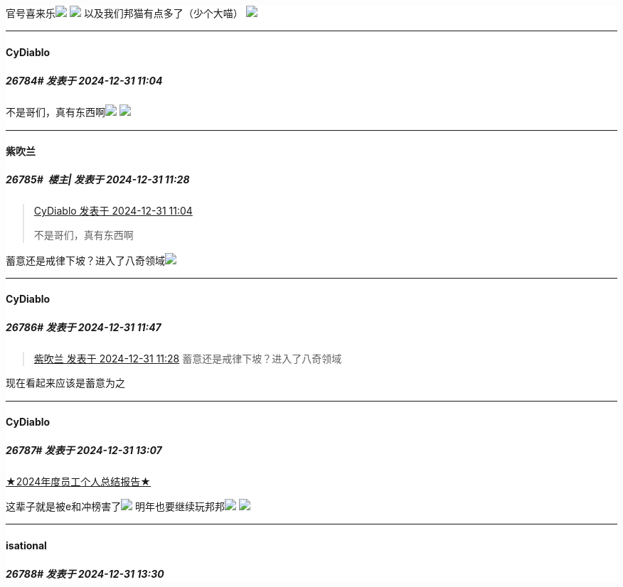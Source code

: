 官号喜来乐<img src="https://static.saraba1st.com/image/smiley/face2017/067.png" referrerpolicy="no-referrer">
<img src="https://p.sda1.dev/21/61ce3d78f8fc46a27a91a9eb8ffd1897/Image_255216316518827.jpg" referrerpolicy="no-referrer">
以及我们邦猫有点多了（少个大喵）
<img src="https://p.sda1.dev/21/62d4ea527b1e127c7abd4e7f70a798d9/Image_254130011345762.jpg" referrerpolicy="no-referrer">

*****

####  CyDiablo  
##### 26784#       发表于 2024-12-31 11:04

不是哥们，真有东西啊<img src="https://static.saraba1st.com/image/smiley/face2017/105.png" referrerpolicy="no-referrer">
<img src="https://p.sda1.dev/21/630de50a825b1e08a96c2b846add1ca5/Image_255745627206781.jpg" referrerpolicy="no-referrer">

*****

####  紫吹兰  
##### 26785#         楼主| 发表于 2024-12-31 11:28

<blockquote><a href="httphttps://bbs.saraba1st.com/2b/forum.php?mod=redirect&amp;goto=findpost&amp;pid=67069241&amp;ptid=2159415" target="_blank">CyDiablo 发表于 2024-12-31 11:04</a>

不是哥们，真有东西啊</blockquote>
蓄意还是戒律下坡？进入了八奇领域<img src="https://static.saraba1st.com/image/smiley/face2017/004.gif" referrerpolicy="no-referrer">

*****

####  CyDiablo  
##### 26786#       发表于 2024-12-31 11:47

<blockquote><a href="httphttps://bbs.saraba1st.com/2b/forum.php?mod=redirect&amp;goto=findpost&amp;pid=67069500&amp;ptid=2159415" target="_blank">紫吹兰 发表于 2024-12-31 11:28</a>
蓄意还是戒律下坡？进入了八奇领域</blockquote>
现在看起来应该是蓄意为之

*****

####  CyDiablo  
##### 26787#       发表于 2024-12-31 13:07

[★2024年度员工个人总结报告★](https://b23.tv/1TKf1fA)

这辈子就是被e和冲榜害了<img src="https://static.saraba1st.com/image/smiley/face2017/068.png" referrerpolicy="no-referrer">
明年也要继续玩邦邦<img src="https://static.saraba1st.com/image/smiley/face2017/072.png" referrerpolicy="no-referrer">
<img src="https://p.sda1.dev/21/848f17067a6ef52a31b3a85cb85124ae/IMG_20241231_130528.jpg" referrerpolicy="no-referrer">

*****

####  isational  
##### 26788#       发表于 2024-12-31 13:30
